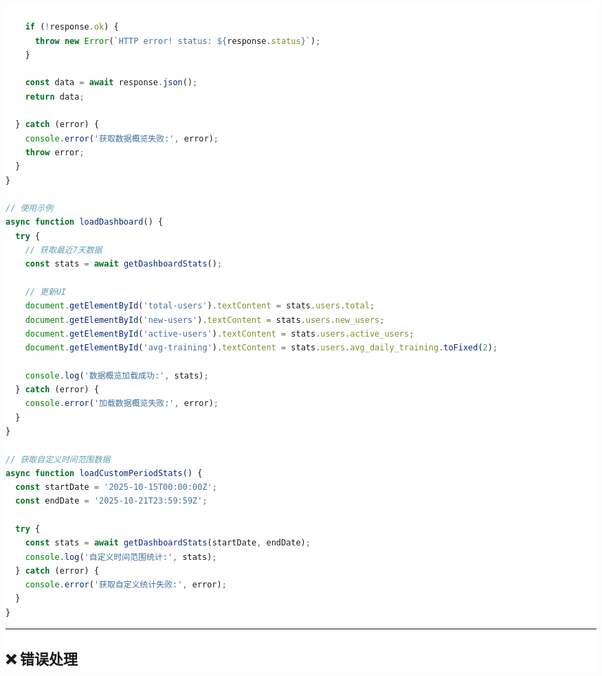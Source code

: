 ```javascript
    
    if (!response.ok) {
      throw new Error(`HTTP error! status: ${response.status}`);
    }
    
    const data = await response.json();
    return data;
    
  } catch (error) {
    console.error('获取数据概览失败:', error);
    throw error;
  }
}

// 使用示例
async function loadDashboard() {
  try {
    // 获取最近7天数据
    const stats = await getDashboardStats();
    
    // 更新UI
    document.getElementById('total-users').textContent = stats.users.total;
    document.getElementById('new-users').textContent = stats.users.new_users;
    document.getElementById('active-users').textContent = stats.users.active_users;
    document.getElementById('avg-training').textContent = stats.users.avg_daily_training.toFixed(2);
    
    console.log('数据概览加载成功:', stats);
  } catch (error) {
    console.error('加载数据概览失败:', error);
  }
}

// 获取自定义时间范围数据
async function loadCustomPeriodStats() {
  const startDate = '2025-10-15T00:00:00Z';
  const endDate = '2025-10-21T23:59:59Z';
  
  try {
    const stats = await getDashboardStats(startDate, endDate);
    console.log('自定义时间范围统计:', stats);
  } catch (error) {
    console.error('获取自定义统计失败:', error);
  }
}
```

---

## ❌ 错误处理
